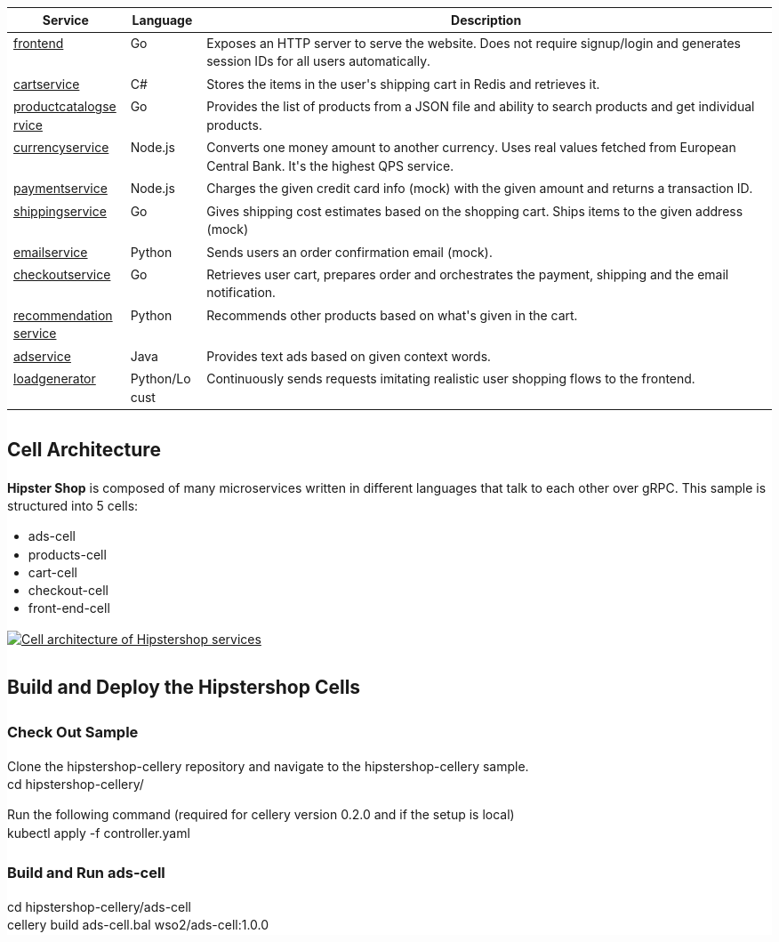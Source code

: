 | Service                                              | Language      | Description                                                                                                                       |
| ---------------------------------------------------- | ------------- | --------------------------------------------------------------------------------------------------------------------------------- |
| [frontend](https://github.com/GoogleCloudPlatform/microservices-demo/tree/master/src/frontend)                           | Go            | Exposes an HTTP server to serve the website. Does not require signup/login and generates session IDs for all users automatically. |
| [cartservice](https://github.com/GoogleCloudPlatform/microservices-demo/tree/master/src/cartservice)                     | C#            | Stores the items in the user's shipping cart in Redis and retrieves it.                                                           |
| [productcatalogservice](https://github.com/GoogleCloudPlatform/microservices-demo/tree/master/src/productcatalogservice) | Go            | Provides the list of products from a JSON file and ability to search products and get individual products.                        |
| [currencyservice](https://github.com/GoogleCloudPlatform/microservices-demo/tree/master/src/currencyservice)             | Node.js       | Converts one money amount to another currency. Uses real values fetched from European Central Bank. It's the highest QPS service. |
| [paymentservice](https://github.com/GoogleCloudPlatform/microservices-demo/tree/master/src/paymentservice)               | Node.js       | Charges the given credit card info (mock) with the given amount and returns a transaction ID.                                     |
| [shippingservice](https://github.com/GoogleCloudPlatform/microservices-demo/tree/master/src/shippingservice)             | Go            | Gives shipping cost estimates based on the shopping cart. Ships items to the given address (mock)                                 |
| [emailservice](https://github.com/GoogleCloudPlatform/microservices-demo/tree/master/src/emailservice)                   | Python        | Sends users an order confirmation email (mock).                                                                                   |
| [checkoutservice](https://github.com/GoogleCloudPlatform/microservices-demo/tree/master/src/checkoutservice)             | Go            | Retrieves user cart, prepares order and orchestrates the payment, shipping and the email notification.                            |
| [recommendationservice](https://github.com/GoogleCloudPlatform/microservices-demo/tree/master/src/recommendationservice) | Python        | Recommends other products based on what's given in the cart.                                                                      |
| [adservice](https://github.com/GoogleCloudPlatform/microservices-demo/tree/master/src/adservice)                         | Java          | Provides text ads based on given context words.                                                                                   |
| [loadgenerator](https://github.com/GoogleCloudPlatform/microservices-demo/tree/master/src/loadgenerator)                 | Python/Locust | Continuously sends requests imitating realistic user shopping flows to the frontend.                                              |
## Cell Architecture

**Hipster Shop** is composed of many microservices written in different
languages that talk to each other over gRPC. This sample is structured into 5 cells: 
- ads-cell
- products-cell
- cart-cell
- checkout-cell
- front-end-cell

[![Cell architecture of
Hipstershop services](./docs/img/hipstershop-cell-architecture.png)](./docs/img/hipstershop-cell-architecture.png)

## Build and Deploy the Hipstershop Cells
### Check Out Sample
Clone the hipstershop-cellery repository and 
navigate to the hipstershop-cellery sample. <br>
cd hipstershop-cellery/

Run the following command (required for cellery version 0.2.0 and if the setup is local)<br>
kubectl apply -f controller.yaml

### Build and Run <b>ads-cell</b>
cd hipstershop-cellery/ads-cell <br>
cellery build ads-cell.bal wso2/ads-cell:1.0.0 <br>
